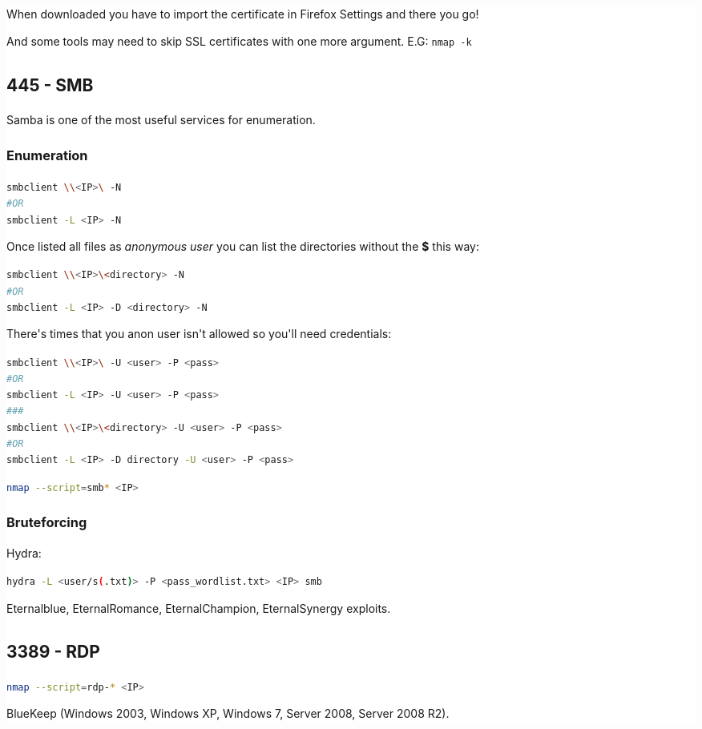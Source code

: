 When downloaded you have to import the certificate in Firefox Settings and there you go!

And some tools may need to skip SSL certificates with one more argument. E.G:  ```nmap -k```

## 445 - SMB

Samba is one of the most useful services for enumeration.

### Enumeration

```bash
smbclient \\<IP>\ -N
#OR
smbclient -L <IP> -N
```

Once listed all files as *anonymous user* you can list the directories without the **$** this way:

```bash
smbclient \\<IP>\<directory> -N
#OR
smbclient -L <IP> -D <directory> -N
```

There's times that you anon user isn't allowed so you'll need credentials:

```bash
smbclient \\<IP>\ -U <user> -P <pass>
#OR
smbclient -L <IP> -U <user> -P <pass>
###
smbclient \\<IP>\<directory> -U <user> -P <pass>
#OR
smbclient -L <IP> -D directory -U <user> -P <pass>
```

```bash
nmap --script=smb* <IP>
```

### Bruteforcing

Hydra:

  ```bash
  hydra -L <user/s(.txt)> -P <pass_wordlist.txt> <IP> smb
  ```

Eternalblue, EternalRomance, EternalChampion, EternalSynergy exploits.

## 3389 - RDP

```bash
nmap --script=rdp-* <IP>
```

BlueKeep (Windows 2003, Windows XP, Windows 7, Server 2008, Server 2008 R2).
